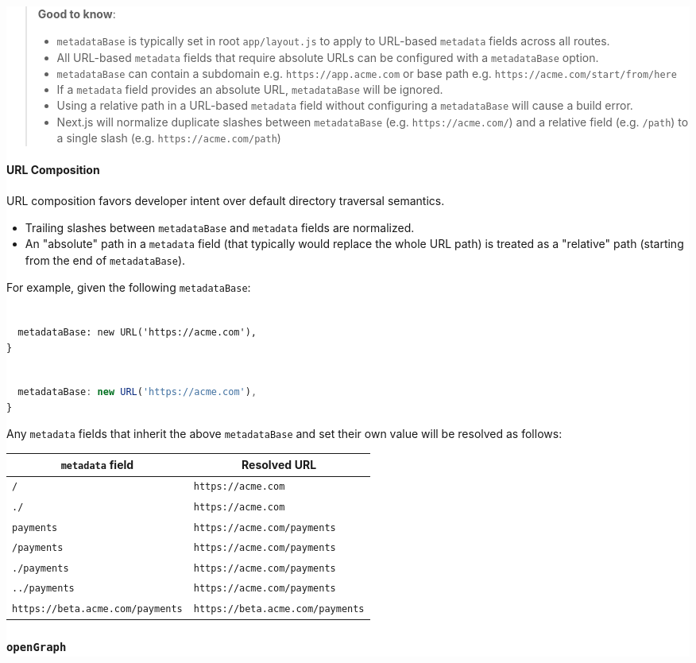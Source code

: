> **Good to know**:
>
> - `metadataBase` is typically set in root `app/layout.js` to apply to URL-based `metadata` fields across all routes.
> - All URL-based `metadata` fields that require absolute URLs can be configured with a `metadataBase` option.
> - `metadataBase` can contain a subdomain e.g. `https://app.acme.com` or base path e.g. `https://acme.com/start/from/here`
> - If a `metadata` field provides an absolute URL, `metadataBase` will be ignored.
> - Using a relative path in a URL-based `metadata` field without configuring a `metadataBase` will cause a build error.
> - Next.js will normalize duplicate slashes between `metadataBase` (e.g. `https://acme.com/`) and a relative field (e.g. `/path`) to a single slash (e.g. `https://acme.com/path`)

#### URL Composition

URL composition favors developer intent over default directory traversal semantics.

- Trailing slashes between `metadataBase` and `metadata` fields are normalized.
- An "absolute" path in a `metadata` field (that typically would replace the whole URL path) is treated as a "relative" path (starting from the end of `metadataBase`).

For example, given the following `metadataBase`:

```tsx filename="app/layout.tsx" switcher

  metadataBase: new URL('https://acme.com'),
}
```

```jsx filename="app/layout.js" switcher

  metadataBase: new URL('https://acme.com'),
}
```

Any `metadata` fields that inherit the above `metadataBase` and set their own value will be resolved as follows:

| `metadata` field                 | Resolved URL                     |
| -------------------------------- | -------------------------------- |
| `/`                              | `https://acme.com`               |
| `./`                             | `https://acme.com`               |
| `payments`                       | `https://acme.com/payments`      |
| `/payments`                      | `https://acme.com/payments`      |
| `./payments`                     | `https://acme.com/payments`      |
| `../payments`                    | `https://acme.com/payments`      |
| `https://beta.acme.com/payments` | `https://beta.acme.com/payments` |

### `openGraph`
